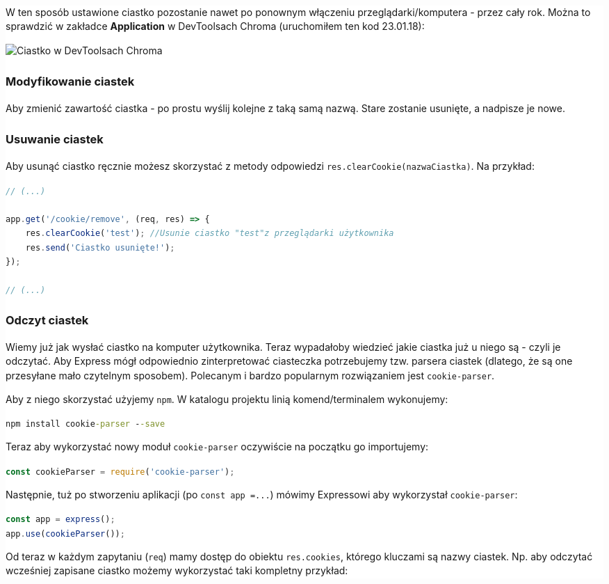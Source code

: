 W ten sposób ustawione ciastko pozostanie nawet po ponownym włączeniu przeglądarki/komputera - przez cały rok. Można to sprawdzić w zakładce **Application** w DevToolsach Chroma (uruchomiłem ten kod 23.01.18):

<img src="https://i.imgur.com/cBkyxL1.png" alt="Ciastko w DevToolsach Chroma" width="500">

### Modyfikowanie ciastek

Aby zmienić zawartość ciastka - po prostu wyślij kolejne z taką samą nazwą. Stare zostanie usunięte, a nadpisze je nowe.

### Usuwanie ciastek

Aby usunąć ciastko ręcznie możesz skorzystać z metody odpowiedzi `res.clearCookie(nazwaCiastka)`. Na przykład:

```JavaScript
// (...)

app.get('/cookie/remove', (req, res) => {
    res.clearCookie('test'); //Usunie ciastko "test"z przeglądarki użytkownika
    res.send('Ciastko usunięte!');
});

// (...)
```

### Odczyt ciastek

Wiemy już jak wysłać ciastko na komputer użytkownika. Teraz wypadałoby wiedzieć jakie ciastka już u niego są - czyli je odczytać. Aby Express mógł odpowiednio zinterpretować ciasteczka potrzebujemy tzw. parsera ciastek (dlatego, że są one przesyłane mało czytelnym sposobem). Polecanym i bardzo popularnym rozwiązaniem jest `cookie-parser`.

Aby z niego skorzystać użyjemy `npm`. W katalogu projektu linią komend/terminalem wykonujemy:

```cmd
npm install cookie-parser --save
```

Teraz aby wykorzystać nowy moduł `cookie-parser` oczywiście na początku go importujemy:

```JavaScript
const cookieParser = require('cookie-parser');
```

Następnie, tuż po stworzeniu aplikacji (po `const app =...`) mówimy Expressowi aby wykorzystał `cookie-parser`:

```JavaScript
const app = express();
app.use(cookieParser());
```

Od teraz w każdym zapytaniu (`req`) mamy dostęp do obiektu `res.cookies`, którego kluczami są nazwy ciastek. Np. aby odczytać wcześniej zapisane ciastko możemy wykorzystać taki kompletny przykład:
